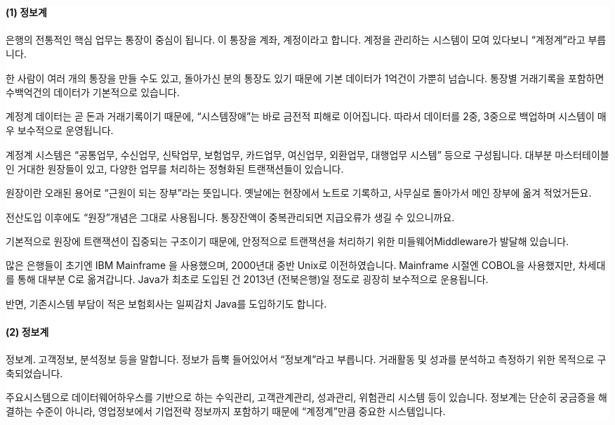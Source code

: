 


#### (1) 정보계



은행의 전통적인 핵심 업무는 통장이 중심이 됩니다.
이 통장을 계좌, 계정이라고 합니다.
계정을 관리하는 시스템이 모여 있다보니 “계정계”라고 부릅니다.

한 사람이 여러 개의 통장을 만들 수도 있고,
돌아가신 분의 통장도 있기 때문에
기본 데이터가 1억건이 가뿐히 넘습니다.
통장별 거래기록을 포함하면 수백억건의 데이터가 기본적으로 있습니다.

계정계 데이터는 곧 돈과 거래기록이기 때문에,
“시스템장애”는 바로 금전적 피해로 이어집니다.
따라서 데이터를 2중, 3중으로 백업하며
시스템이 매우 보수적으로 운영됩니다.

계정계 시스템은
“공통업무, 수신업무, 신탁업무,
보험업무, 카드업무, 여신업무,
외환업무, 대행업무 시스템” 등으로 구성됩니다.
대부분 마스터테이블인 거대한 원장들이 있고,
다양한 업무를 처리하는 정형화된 트랜잭션들이 있습니다.

원장이란 오래된 용어로 “근원이 되는 장부”라는 뜻입니다.
옛날에는 현장에서 노트로 기록하고,
사무실로 돌아가서 메인 장부에 옮겨 적었거든요.

전산도입 이후에도 “원장”개념은 그대로 사용됩니다.
통장잔액이 중복관리되면 지급오류가 생길 수 있으니까요.

기본적으로 원장에 트랜잭션이 집중되는 구조이기 때문에,
안정적으로 트랜잭션을 처리하기 위한 미들웨어Middleware가 발달해 있습니다.

많은 은행들이 초기엔 IBM Mainframe 을 사용했으며,
2000년대 중반 Unix로 이전하였습니다.
Mainframe 시절엔 COBOL을 사용했지만,
차세대를 통해 대부분 C로 옮겨갑니다.
Java가 최초로 도입된 건 2013년 (전북은행)일 정도로 굉장히 보수적으로 운용됩니다.

반면, 기존시스템 부담이 적은 보험회사는 일찌감치 Java를 도입하기도 합니다.



#### (2) 정보계



정보계. 고객정보, 분석정보 등을 말합니다.
정보가 듬뿍 들어있어서 “정보계”라고 부릅니다.
거래활동 및 성과를 분석하고 측정하기 위한 목적으로 구축되었습니다.

주요시스템으로 데이터웨어하우스를 기반으로 하는
수익관리, 고객관계관리, 성과관리, 위험관리 시스템 등이 있습니다.
정보계는 단순히 궁금증을 해결하는 수준이 아니라,
영업정보에서 기업전략 정보까지 포함하기 때문에
“계정계”만큼 중요한 시스템입니다.
